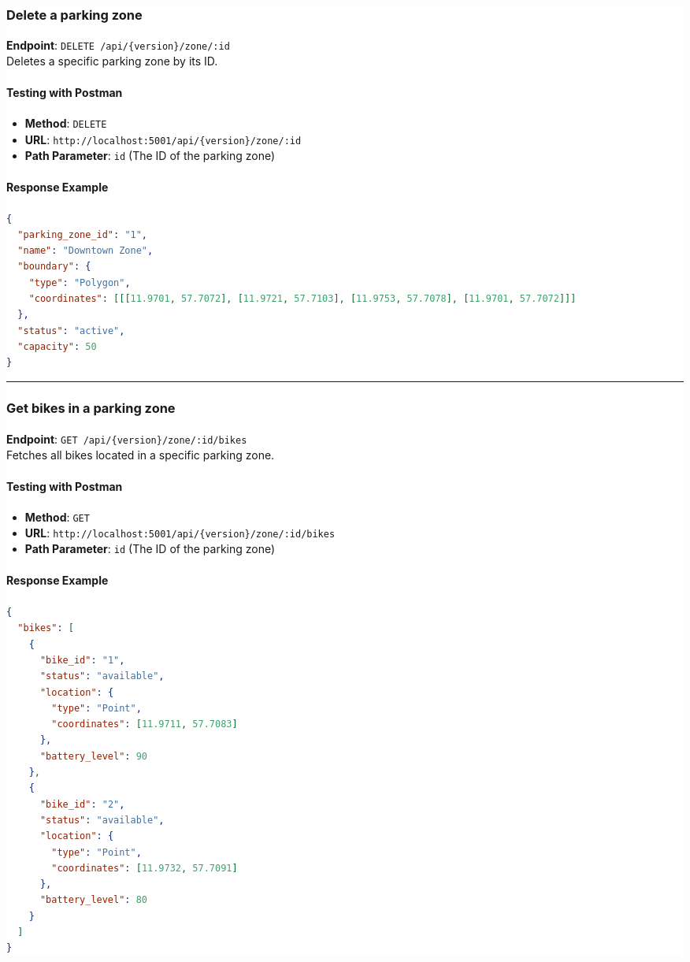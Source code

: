 ### Delete a parking zone

**Endpoint**: `DELETE /api/{version}/zone/:id`  
Deletes a specific parking zone by its ID.

#### Testing with Postman

- **Method**: `DELETE`  
- **URL**: `http://localhost:5001/api/{version}/zone/:id`  
- **Path Parameter**: `id` (The ID of the parking zone)  

#### Response Example

```json
{
  "parking_zone_id": "1",
  "name": "Downtown Zone",
  "boundary": {
    "type": "Polygon",
    "coordinates": [[[11.9701, 57.7072], [11.9721, 57.7103], [11.9753, 57.7078], [11.9701, 57.7072]]]
  },
  "status": "active",
  "capacity": 50
}
```

---

### Get bikes in a parking zone

**Endpoint**: `GET /api/{version}/zone/:id/bikes`  
Fetches all bikes located in a specific parking zone.

#### Testing with Postman

- **Method**: `GET`  
- **URL**: `http://localhost:5001/api/{version}/zone/:id/bikes`  
- **Path Parameter**: `id` (The ID of the parking zone)  

#### Response Example

```json
{
  "bikes": [
    {
      "bike_id": "1",
      "status": "available",
      "location": {
        "type": "Point",
        "coordinates": [11.9711, 57.7083]
      },
      "battery_level": 90
    },
    {
      "bike_id": "2",
      "status": "available",
      "location": {
        "type": "Point",
        "coordinates": [11.9732, 57.7091]
      },
      "battery_level": 80
    }
  ]
}
```
